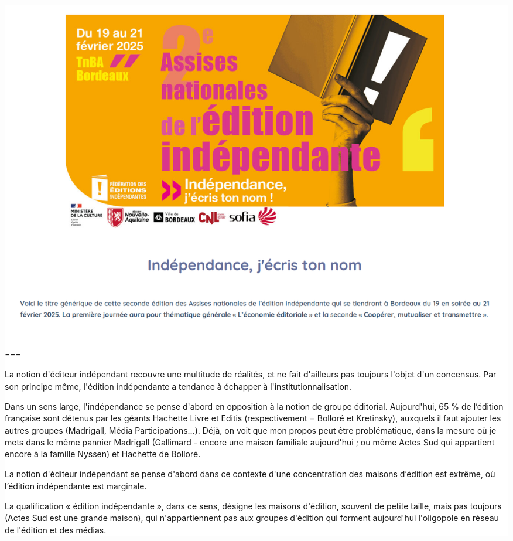 




![](img/AssisesEditionInde2025.png)


===

La notion d'éditeur indépendant recouvre une multitude de réalités, et ne fait d'ailleurs pas toujours l'objet d'un concensus. Par son principe même, l'édition indépendante a tendance à échapper à l'institutionnalisation. 

Dans un sens large, l'indépendance se pense d'abord en opposition à la notion de groupe éditorial. Aujourd'hui, 65 % de l’édition française sont détenus par les géants Hachette Livre et Editis (respectivement = Bolloré et Kretinsky), auxquels il faut ajouter les autres groupes (Madrigall, Média Participations…). Déjà, on voit que mon propos peut être problématique, dans la mesure où je mets dans le même pannier Madrigall (Gallimard - encore une maison familiale aujourd'hui ; ou même Actes Sud qui appartient encore à la famille Nyssen) et Hachette de Bolloré. 

La notion d'éditeur indépendant se pense d'abord dans ce contexte d'une concentration des maisons d’édition est extrême, où l’édition indépendante est marginale.

La qualification « édition indépendante », dans ce sens, désigne les maisons d'édition, souvent de petite taille, mais pas toujours (Actes Sud est une grande maison), qui n'appartiennent pas aux groupes d'édition qui forment aujourd'hui l'oligopole en réseau de l'édition et des médias.
